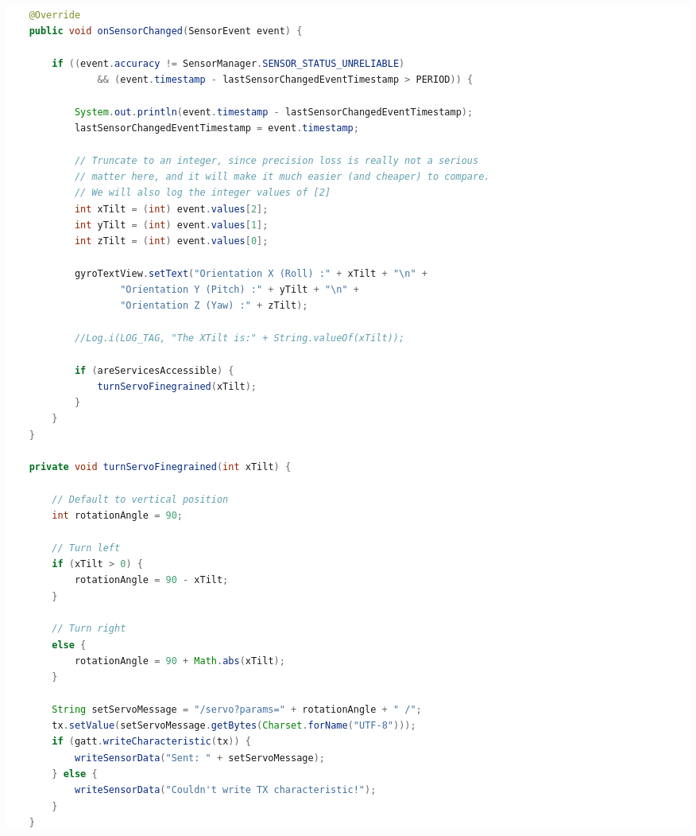 ```java
    @Override
    public void onSensorChanged(SensorEvent event) {

        if ((event.accuracy != SensorManager.SENSOR_STATUS_UNRELIABLE)
                && (event.timestamp - lastSensorChangedEventTimestamp > PERIOD)) {

            System.out.println(event.timestamp - lastSensorChangedEventTimestamp);
            lastSensorChangedEventTimestamp = event.timestamp;

            // Truncate to an integer, since precision loss is really not a serious
            // matter here, and it will make it much easier (and cheaper) to compare.
            // We will also log the integer values of [2]
            int xTilt = (int) event.values[2];
            int yTilt = (int) event.values[1];
            int zTilt = (int) event.values[0];

            gyroTextView.setText("Orientation X (Roll) :" + xTilt + "\n" +
                    "Orientation Y (Pitch) :" + yTilt + "\n" +
                    "Orientation Z (Yaw) :" + zTilt);

            //Log.i(LOG_TAG, "The XTilt is:" + String.valueOf(xTilt));

            if (areServicesAccessible) {
                turnServoFinegrained(xTilt);
            }
        }
    }

    private void turnServoFinegrained(int xTilt) {

        // Default to vertical position
        int rotationAngle = 90;

        // Turn left
        if (xTilt > 0) {
            rotationAngle = 90 - xTilt;
        }

        // Turn right
        else {
            rotationAngle = 90 + Math.abs(xTilt);
        }

        String setServoMessage = "/servo?params=" + rotationAngle + " /";
        tx.setValue(setServoMessage.getBytes(Charset.forName("UTF-8")));
        if (gatt.writeCharacteristic(tx)) {
            writeSensorData("Sent: " + setServoMessage);
        } else {
            writeSensorData("Couldn't write TX characteristic!");
        }
    }
```
